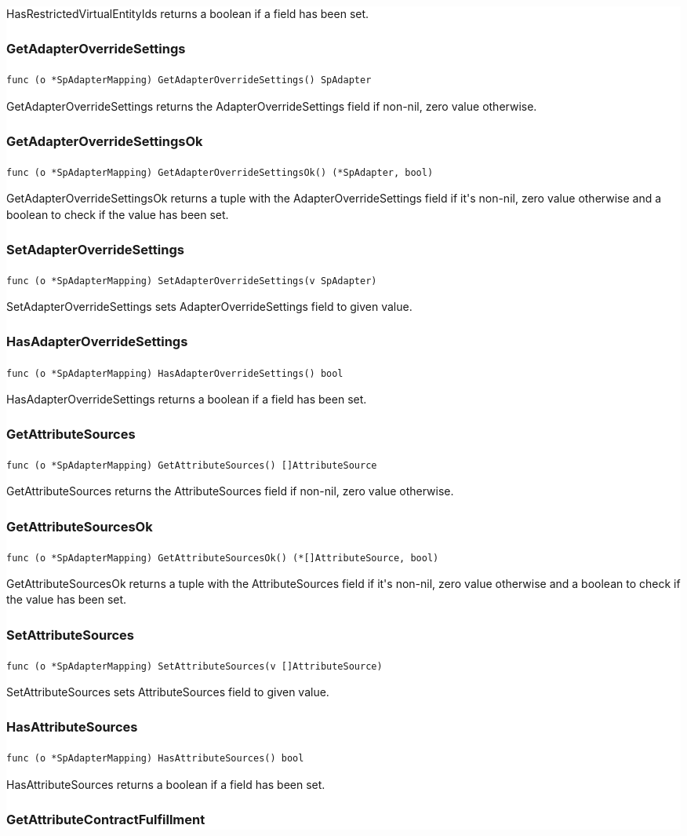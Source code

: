 HasRestrictedVirtualEntityIds returns a boolean if a field has been set.

### GetAdapterOverrideSettings

`func (o *SpAdapterMapping) GetAdapterOverrideSettings() SpAdapter`

GetAdapterOverrideSettings returns the AdapterOverrideSettings field if non-nil, zero value otherwise.

### GetAdapterOverrideSettingsOk

`func (o *SpAdapterMapping) GetAdapterOverrideSettingsOk() (*SpAdapter, bool)`

GetAdapterOverrideSettingsOk returns a tuple with the AdapterOverrideSettings field if it's non-nil, zero value otherwise
and a boolean to check if the value has been set.

### SetAdapterOverrideSettings

`func (o *SpAdapterMapping) SetAdapterOverrideSettings(v SpAdapter)`

SetAdapterOverrideSettings sets AdapterOverrideSettings field to given value.

### HasAdapterOverrideSettings

`func (o *SpAdapterMapping) HasAdapterOverrideSettings() bool`

HasAdapterOverrideSettings returns a boolean if a field has been set.

### GetAttributeSources

`func (o *SpAdapterMapping) GetAttributeSources() []AttributeSource`

GetAttributeSources returns the AttributeSources field if non-nil, zero value otherwise.

### GetAttributeSourcesOk

`func (o *SpAdapterMapping) GetAttributeSourcesOk() (*[]AttributeSource, bool)`

GetAttributeSourcesOk returns a tuple with the AttributeSources field if it's non-nil, zero value otherwise
and a boolean to check if the value has been set.

### SetAttributeSources

`func (o *SpAdapterMapping) SetAttributeSources(v []AttributeSource)`

SetAttributeSources sets AttributeSources field to given value.

### HasAttributeSources

`func (o *SpAdapterMapping) HasAttributeSources() bool`

HasAttributeSources returns a boolean if a field has been set.

### GetAttributeContractFulfillment
